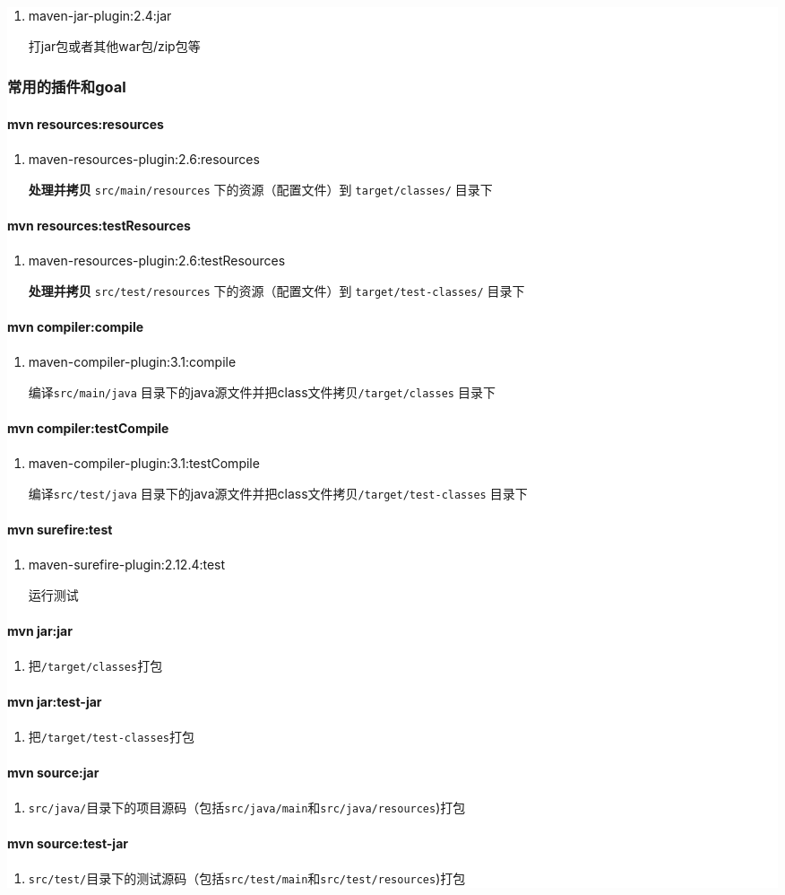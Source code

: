 1. maven-jar-plugin:2.4:jar

   打jar包或者其他war包/zip包等

### 常用的插件和goal

#### mvn resources:resources

1. maven-resources-plugin:2.6:resources 

   **处理并拷贝** `src/main/resources` 下的资源（配置文件）到 `target/classes/` 目录下

#### mvn resources:testResources

1. maven-resources-plugin:2.6:testResources

   **处理并拷贝** `src/test/resources` 下的资源（配置文件）到 `target/test-classes/` 目录下

#### mvn compiler:compile

1. maven-compiler-plugin:3.1:compile

   编译`src/main/java` 目录下的java源文件并把class文件拷贝`/target/classes` 目录下

#### mvn compiler:testCompile

1. maven-compiler-plugin:3.1:testCompile 

   编译`src/test/java` 目录下的java源文件并把class文件拷贝`/target/test-classes` 目录下

#### mvn surefire:test

1. maven-surefire-plugin:2.12.4:test

   运行测试

#### mvn jar:jar

1. 把`/target/classes`打包

#### mvn jar:test-jar

1. 把`/target/test-classes`打包

#### mvn source:jar

1. `src/java/`目录下的项目源码（包括`src/java/main`和`src/java/resources`)打包

#### mvn source:test-jar

1. `src/test/`目录下的测试源码（包括`src/test/main`和`src/test/resources`)打包

